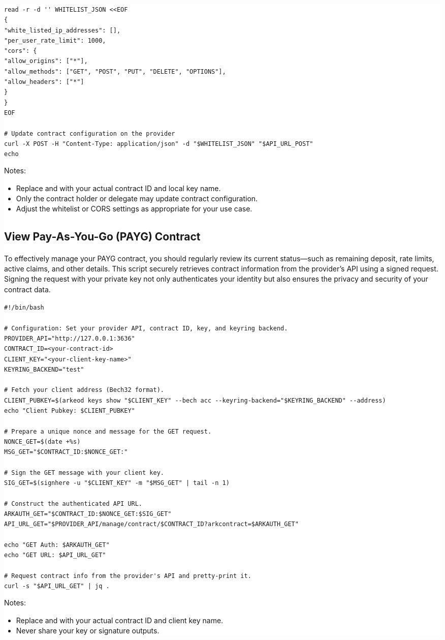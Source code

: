 ```
read -r -d '' WHITELIST_JSON <<EOF
{
"white_listed_ip_addresses": [],
"per_user_rate_limit": 1000,
"cors": {
"allow_origins": ["*"],
"allow_methods": ["GET", "POST", "PUT", "DELETE", "OPTIONS"],
"allow_headers": ["*"]
}
}
EOF

# Update contract configuration on the provider
curl -X POST -H "Content-Type: application/json" -d "$WHITELIST_JSON" "$API_URL_POST"
echo
```
Notes:
- Replace <your-contract-id> and <your-key-name> with your actual contract ID and local key name.
- Only the contract holder or delegate may update contract configuration.
- Adjust the whitelist or CORS settings as appropriate for your use case.

## View Pay-As-You-Go (PAYG) Contract

To effectively manage your PAYG contract, you should regularly review its current status—such as remaining deposit, rate limits, active claims, and other details. This script securely retrieves contract information from the provider’s API using a signed request. Signing the request with your private key not only authenticates your identity but also ensures the privacy and security of your contract data.

```
#!/bin/bash

# Configuration: Set your provider API, contract ID, key, and keyring backend.
PROVIDER_API="http://127.0.0.1:3636"
CONTRACT_ID=<your-contract-id>
CLIENT_KEY="<your-client-key-name>"
KEYRING_BACKEND="test"

# Fetch your client address (Bech32 format).
CLIENT_PUBKEY=$(arkeod keys show "$CLIENT_KEY" --bech acc --keyring-backend="$KEYRING_BACKEND" --address)
echo "Client Pubkey: $CLIENT_PUBKEY"

# Prepare a unique nonce and message for the GET request.
NONCE_GET=$(date +%s)
MSG_GET="$CONTRACT_ID:$NONCE_GET:"

# Sign the GET message with your client key.
SIG_GET=$(signhere -u "$CLIENT_KEY" -m "$MSG_GET" | tail -n 1)

# Construct the authenticated API URL.
ARKAUTH_GET="$CONTRACT_ID:$NONCE_GET:$SIG_GET"
API_URL_GET="$PROVIDER_API/manage/contract/$CONTRACT_ID?arkcontract=$ARKAUTH_GET"

echo "GET Auth: $ARKAUTH_GET"
echo "GET URL: $API_URL_GET"

# Request contract info from the provider's API and pretty-print it.
curl -s "$API_URL_GET" | jq .
```
Notes:
- Replace <your-contract-id> and <your-client-key-name> with your actual contract ID and client key name.
- Never share your key or signature outputs.